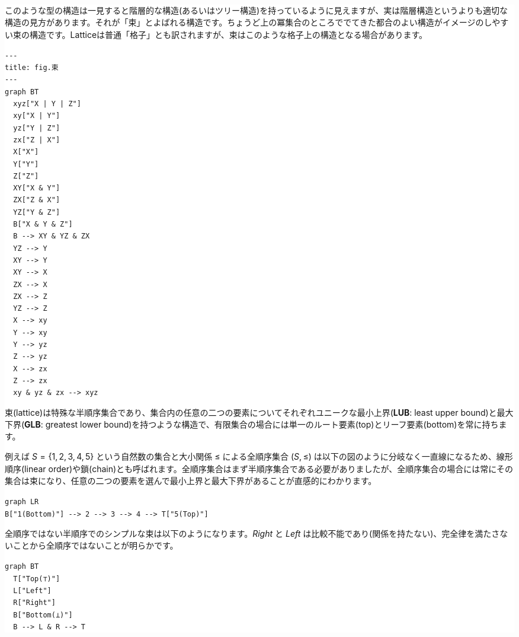```mermaid
```

このような型の構造は一見すると階層的な構造(あるいはツリー構造)を持っているように見えますが、実は階層構造というよりも適切な構造の見方があります。それが「束」とよばれる構造です。ちょうど上の冪集合のところででてきた都合のよい構造がイメージのしやすい束の構造です。Latticeは普通「格子」とも訳されますが、束はこのような格子上の構造となる場合があります。

```mermaid
---
title: fig.束
---
graph BT
  xyz["X | Y | Z"]
  xy["X | Y"]
  yz["Y | Z"]
  zx["Z | X"]
  X["X"]
  Y["Y"]
  Z["Z"]
  XY["X & Y"]
  ZX["Z & X"]
  YZ["Y & Z"]
  B["X & Y & Z"]
  B --> XY & YZ & ZX
  YZ --> Y
  XY --> Y
  XY --> X
  ZX --> X
  ZX --> Z
  YZ --> Z
  X --> xy
  Y --> xy
  Y --> yz
  Z --> yz
  X --> zx
  Z --> zx
  xy & yz & zx --> xyz
```

束(lattice)は特殊な半順序集合であり、集合内の任意の二つの要素についてそれぞれユニークな最小上界(**LUB**: least upper bound)と最大下界(**GLB**: greatest lower bound)を持つような構造で、有限集合の場合には単一のルート要素(top)とリーフ要素(bottom)を常に持ちます。

例えば $S = \lbrace 1, 2, 3, 4, 5 \rbrace$ という自然数の集合と大小関係 $\le$ による全順序集合 $(S, \le)$ は以下の図のように分岐なく一直線になるため、線形順序(linear order)や鎖(chain)とも呼ばれます。全順序集合はまず半順序集合である必要がありましたが、全順序集合の場合には常にその集合は束になり、任意の二つの要素を選んで最小上界と最大下界があることが直感的にわかります。

```mermaid
graph LR
B["1(Bottom)"] --> 2 --> 3 --> 4 --> T["5(Top)"]
```

全順序ではない半順序でのシンプルな束は以下のようになります。$Right$ と $Left$ は比較不能であり(関係を持たない)、完全律を満たさないことから全順序ではないことが明らかです。

```mermaid
graph BT
  T["Top(⊤)"]
  L["Left"]
  R["Right"]
  B["Bottom(⊥)"]
  B --> L & R --> T
```
